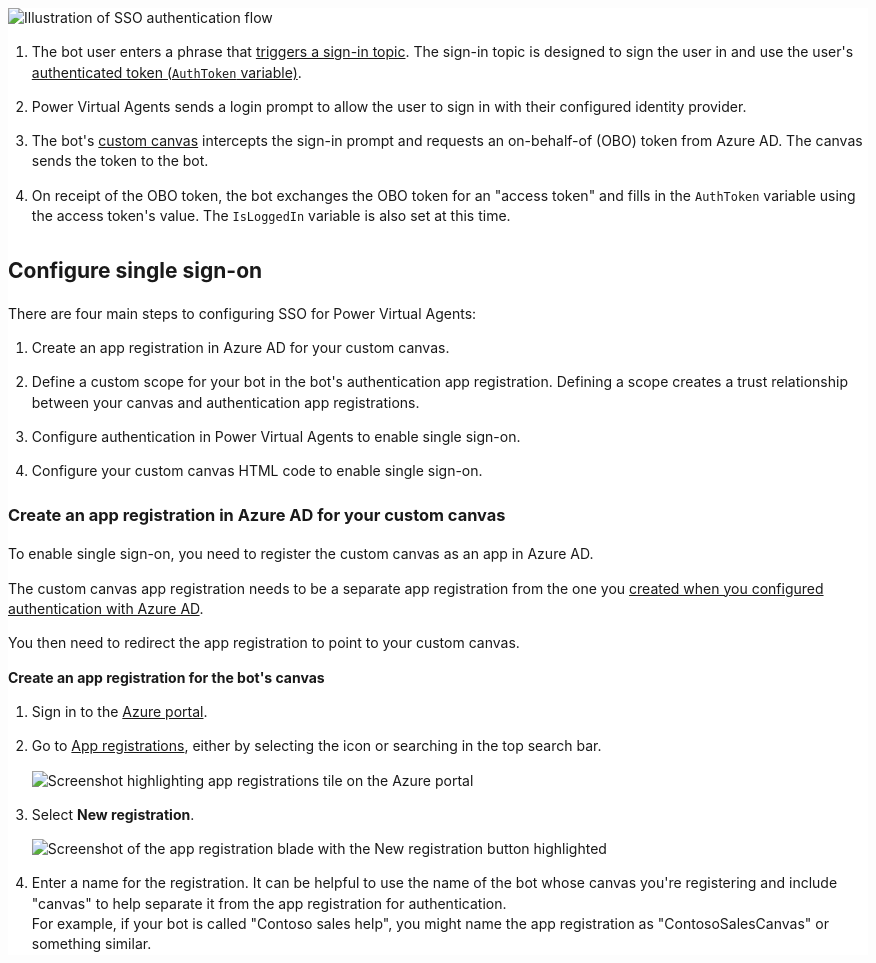   ![Illustration of SSO authentication flow](media/sso-illustration.png)

1. The bot user enters a phrase that [triggers a  sign-in topic](advanced-end-user-authentication.md). The sign-in topic is designed to sign the user in and use the user's [authenticated token (`AuthToken` variable)](advanced-end-user-authentication.md#authtoken-variable).

2. Power Virtual Agents sends a login prompt to allow the user to sign in with their configured identity provider.

3. The bot's [custom canvas](customize-default-canvas.md) intercepts the sign-in prompt and requests an on-behalf-of (OBO) token from Azure AD. The canvas sends the token to the bot.

4. On receipt of the OBO token, the bot exchanges the OBO token for an "access token" and fills in the `AuthToken` variable using the access token's value. The `IsLoggedIn` variable is also set at this time.


## Configure single sign-on

There are four main steps to configuring SSO for Power Virtual Agents:

1. Create an app registration in Azure AD for your custom canvas.

1. Define a custom scope for your bot in the bot's authentication app registration. Defining a scope creates a trust relationship between your canvas and authentication app registrations.

1. Configure authentication in Power Virtual Agents to enable single sign-on.

1. Configure your custom canvas HTML code to enable single sign-on.


### Create an app registration in Azure AD for your custom canvas

To enable single sign-on, you need to register the custom canvas as an app in Azure AD.

The custom canvas app registration needs to be a separate app registration from the one you [created when you configured authentication with Azure AD](configuration-end-user-authentication.md#use-azure-active-directory-as-your-identity-provider).

You then need to redirect the app registration to point to your custom canvas.

**Create an app registration for the bot's canvas**

1. Sign in to the [Azure portal](https://portal.azure.com).

1. Go to [App registrations](https://portal.azure.com/#blade/Microsoft_AAD_RegisteredApps/ApplicationsListBlade), either by selecting the icon or searching in the top search bar.

    ![Screenshot highlighting app registrations tile on the Azure portal](media/sso-app-registrations.png "Screenshot highlighting app registrations tile on the Azure portal")

1. Select **New registration**.

    ![Screenshot of the app registration blade with the New registration button highlighted](media/sso-new-registration.png "Screenshot of the app registration blade with the New registration button highlighted")

1. Enter a name for the registration. It can be helpful to use the name of the bot whose canvas you're registering and include "canvas" to help separate it from the app registration for authentication.  
  For example, if your bot is called "Contoso sales help", you might name the app registration as "ContosoSalesCanvas" or something similar. 
